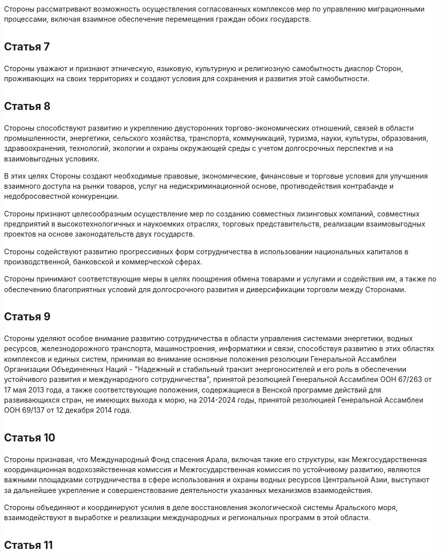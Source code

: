Стороны рассматривают возможность осуществления согласованных комплексов мер по управлению миграционными процессами, включая взаимное обеспечение перемещения граждан обоих государств.

## Статья 7

Стороны уважают и признают этническую, языковую, культурную и религиозную самобытность диаспор Сторон, проживающих на своих территориях и создают условия для сохранения и развития этой самобытности.

## Статья 8

Стороны способствуют развитию и укреплению двусторонних торгово-экономических отношений, связей в области промышленности, энергетики, сельского хозяйства, транспорта, коммуникаций, туризма, науки, культуры, образования, здравоохранения, технологий, экологии и охраны окружающей среды с учетом долгосрочных перспектив и на взаимовыгодных условиях.

В этих целях Стороны создают необходимые правовые, экономические, финансовые и торговые условия для улучшения взаимного доступа на рынки товаров, услуг на недискриминационной основе, противодействия контрабанде и недобросовестной конкуренции.

Стороны признают целесообразным осуществление мер по созданию совместных лизинговых компаний, совместных предприятий в высокотехнологичных и наукоемких отраслях, торговых представительств, реализации взаимовыгодных проектов на основе законодательств двух государств.

Стороны содействуют развитию прогрессивных форм сотрудничества в использовании национальных капиталов в производственной, банковской и коммерческой сферах.

Стороны принимают соответствующие меры в целях поощрения обмена товарами и услугами и содействия им, а также по обеспечению благоприятных условий для долгосрочного развития и диверсификации торговли между Сторонами.

## Статья 9

Стороны уделяют особое внимание развитию сотрудничества в области управления системами энергетики, водных ресурсов, железнодорожного транспорта, машиностроения, информатики и связи, способствуя развитию в этих областях комплексов и единых систем, принимая во внимание основные положения резолюции Генеральной Ассамблеи Организации Объединенных Наций - "Надежный и стабильный транзит энергоносителей и его роль в обеспечении устойчивого развития и международного сотрудничества", принятой резолюцией Генеральной Ассамблеи ООН 67/263 от 17 мая 2013 года, а также соответствующие положения, содержащиеся в Венской программе действий для развивающихся стран, не имеющих выхода к морю, на 2014-2024 годы, принятой резолюцией Генеральной Ассамблеи ООН 69/137 от 12 декабря 2014 года.

## Статья 10

Стороны признавая, что Международный Фонд спасения Арала, включая такие его структуры, как Межгосударственная координационная водохозяйственная комиссия и Межгосударственная комиссия по устойчивому развитию, являются важными площадками сотрудничества в сфере использования и охраны водных ресурсов Центральной Азии, выступают за дальнейшее укрепление и совершенствование деятельности указанных механизмов взаимодействия.

Стороны объединяют и координируют усилия в деле восстановления экологической системы Аральского моря, взаимодействуют в выработке и реализации международных и региональных программ в этой области.

## Статья 11
